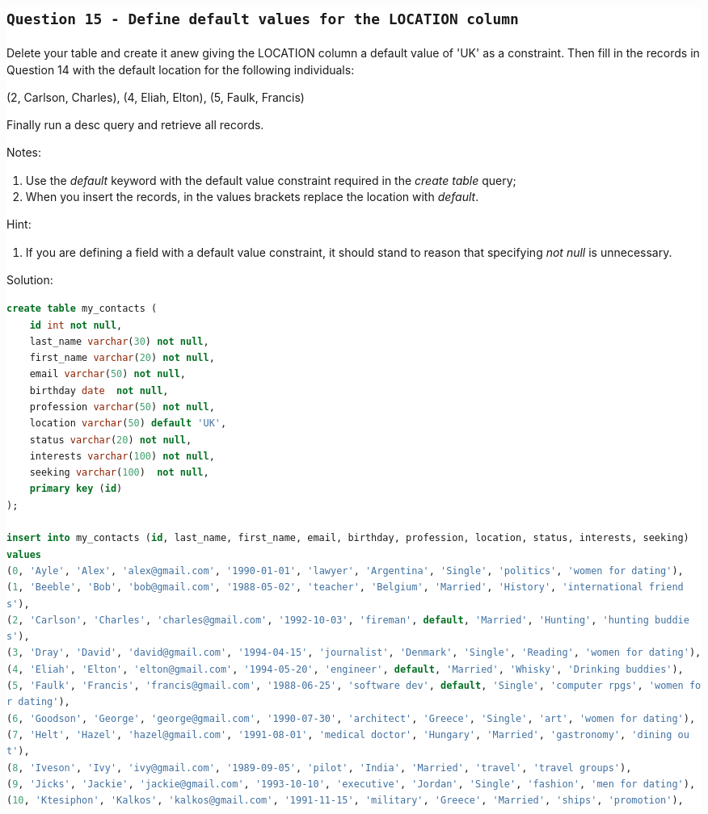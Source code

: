 
## `Question 15 - Define default values for the LOCATION column`

Delete your table and create it anew giving the LOCATION column a default value of 'UK' as a constraint. Then fill in the records in Question 14 with the default location for the following individuals:

(2, Carlson, Charles),
(4, Eliah, Elton),
(5, Faulk, Francis)

Finally run a desc query and retrieve all records.

Notes:

1. Use the _default_ keyword with the default value constraint required in the _create_ _table_ query;
2. When you insert the records, in the values brackets replace the location with _default_.

Hint:

1. If you are defining a field with a default value constraint, it should stand to reason that specifying _not_ _null_ is unnecessary.

Solution:

```sql
create table my_contacts (
    id int not null,
    last_name varchar(30) not null,
    first_name varchar(20) not null,
    email varchar(50) not null,
    birthday date  not null,
    profession varchar(50) not null,
    location varchar(50) default 'UK',
    status varchar(20) not null,
    interests varchar(100) not null,
    seeking varchar(100)  not null,
    primary key (id)
);

insert into my_contacts (id, last_name, first_name, email, birthday, profession, location, status, interests, seeking)
values
(0, 'Ayle', 'Alex', 'alex@gmail.com', '1990-01-01', 'lawyer', 'Argentina', 'Single', 'politics', 'women for dating'),
(1, 'Beeble', 'Bob', 'bob@gmail.com', '1988-05-02', 'teacher', 'Belgium', 'Married', 'History', 'international friends'),
(2, 'Carlson', 'Charles', 'charles@gmail.com', '1992-10-03', 'fireman', default, 'Married', 'Hunting', 'hunting buddies'),
(3, 'Dray', 'David', 'david@gmail.com', '1994-04-15', 'journalist', 'Denmark', 'Single', 'Reading', 'women for dating'),
(4, 'Eliah', 'Elton', 'elton@gmail.com', '1994-05-20', 'engineer', default, 'Married', 'Whisky', 'Drinking buddies'),
(5, 'Faulk', 'Francis', 'francis@gmail.com', '1988-06-25', 'software dev', default, 'Single', 'computer rpgs', 'women for dating'),
(6, 'Goodson', 'George', 'george@gmail.com', '1990-07-30', 'architect', 'Greece', 'Single', 'art', 'women for dating'),
(7, 'Helt', 'Hazel', 'hazel@gmail.com', '1991-08-01', 'medical doctor', 'Hungary', 'Married', 'gastronomy', 'dining out'),
(8, 'Iveson', 'Ivy', 'ivy@gmail.com', '1989-09-05', 'pilot', 'India', 'Married', 'travel', 'travel groups'),
(9, 'Jicks', 'Jackie', 'jackie@gmail.com', '1993-10-10', 'executive', 'Jordan', 'Single', 'fashion', 'men for dating'),
(10, 'Ktesiphon', 'Kalkos', 'kalkos@gmail.com', '1991-11-15', 'military', 'Greece', 'Married', 'ships', 'promotion'),
```